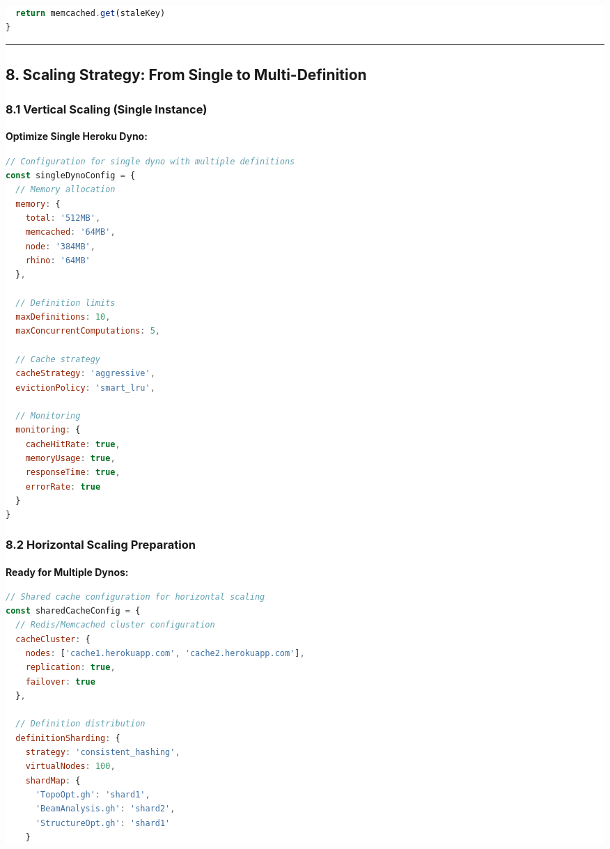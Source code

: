 ```javascript
  return memcached.get(staleKey)
}
```

---

## 8. Scaling Strategy: From Single to Multi-Definition

### 8.1 Vertical Scaling (Single Instance)

**Optimize Single Heroku Dyno:**

```javascript
// Configuration for single dyno with multiple definitions
const singleDynoConfig = {
  // Memory allocation
  memory: {
    total: '512MB',
    memcached: '64MB',
    node: '384MB',
    rhino: '64MB'
  },
  
  // Definition limits
  maxDefinitions: 10,
  maxConcurrentComputations: 5,
  
  // Cache strategy
  cacheStrategy: 'aggressive',
  evictionPolicy: 'smart_lru',
  
  // Monitoring
  monitoring: {
    cacheHitRate: true,
    memoryUsage: true,
    responseTime: true,
    errorRate: true
  }
}
```

### 8.2 Horizontal Scaling Preparation

**Ready for Multiple Dynos:**

```javascript
// Shared cache configuration for horizontal scaling
const sharedCacheConfig = {
  // Redis/Memcached cluster configuration
  cacheCluster: {
    nodes: ['cache1.herokuapp.com', 'cache2.herokuapp.com'],
    replication: true,
    failover: true
  },
  
  // Definition distribution
  definitionSharding: {
    strategy: 'consistent_hashing',
    virtualNodes: 100,
    shardMap: {
      'TopoOpt.gh': 'shard1',
      'BeamAnalysis.gh': 'shard2',
      'StructureOpt.gh': 'shard1'
    }
```
